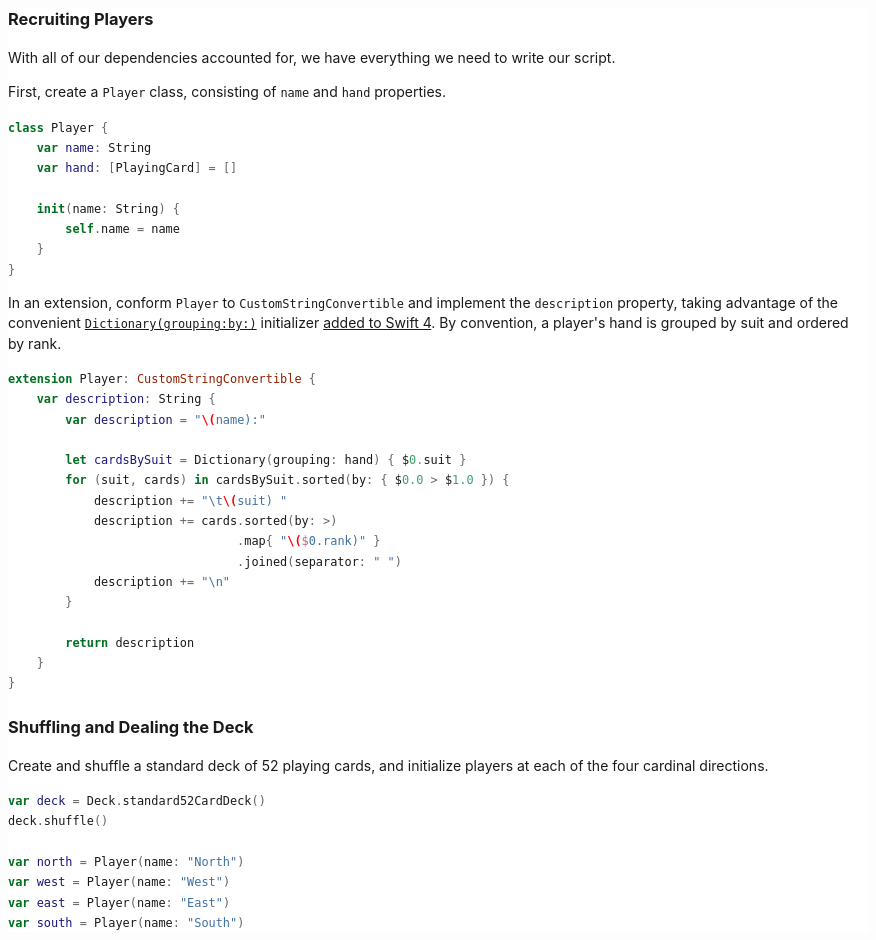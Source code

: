 ### Recruiting Players

With all of our dependencies accounted for,
we have everything we need to write our script.

First,
create a `Player` class, consisting of `name` and `hand` properties.

```swift
class Player {
    var name: String
    var hand: [PlayingCard] = []

    init(name: String) {
        self.name = name
    }
}
```

In an extension, conform `Player` to `CustomStringConvertible`
and implement the `description` property,
taking advantage of the convenient
[`Dictionary(grouping:by:)`](https://developer.apple.com/documentation/swift/dictionary/2995342-init)
initializer
[added to Swift 4](https://swift.org/blog/dictionary-and-set-improvements/).
By convention,
a player's hand is grouped by suit and ordered by rank.

```swift
extension Player: CustomStringConvertible {
    var description: String {
        var description = "\(name):"

        let cardsBySuit = Dictionary(grouping: hand) { $0.suit }
        for (suit, cards) in cardsBySuit.sorted(by: { $0.0 > $1.0 }) {
            description += "\t\(suit) "
            description += cards.sorted(by: >)
                                .map{ "\($0.rank)" }
                                .joined(separator: " ")
            description += "\n"
        }

        return description
    }
}
```

### Shuffling and Dealing the Deck

Create and shuffle a standard deck of 52 playing cards,
and initialize players at each of the four cardinal directions.

```swift
var deck = Deck.standard52CardDeck()
deck.shuffle()

var north = Player(name: "North")
var west = Player(name: "West")
var east = Player(name: "East")
var south = Player(name: "South")
```

